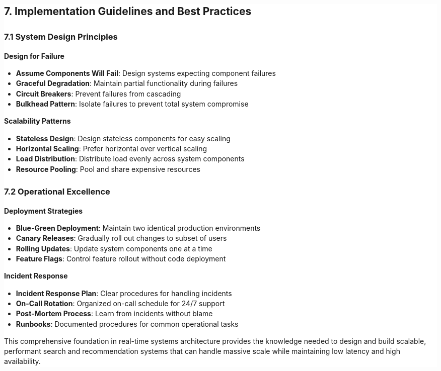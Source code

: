 ## 7. Implementation Guidelines and Best Practices

### 7.1 System Design Principles

**Design for Failure**
- **Assume Components Will Fail**: Design systems expecting component failures
- **Graceful Degradation**: Maintain partial functionality during failures
- **Circuit Breakers**: Prevent failures from cascading
- **Bulkhead Pattern**: Isolate failures to prevent total system compromise

**Scalability Patterns**
- **Stateless Design**: Design stateless components for easy scaling
- **Horizontal Scaling**: Prefer horizontal over vertical scaling
- **Load Distribution**: Distribute load evenly across system components
- **Resource Pooling**: Pool and share expensive resources

### 7.2 Operational Excellence

**Deployment Strategies**
- **Blue-Green Deployment**: Maintain two identical production environments
- **Canary Releases**: Gradually roll out changes to subset of users
- **Rolling Updates**: Update system components one at a time
- **Feature Flags**: Control feature rollout without code deployment

**Incident Response**
- **Incident Response Plan**: Clear procedures for handling incidents
- **On-Call Rotation**: Organized on-call schedule for 24/7 support
- **Post-Mortem Process**: Learn from incidents without blame
- **Runbooks**: Documented procedures for common operational tasks

This comprehensive foundation in real-time systems architecture provides the knowledge needed to design and build scalable, performant search and recommendation systems that can handle massive scale while maintaining low latency and high availability.